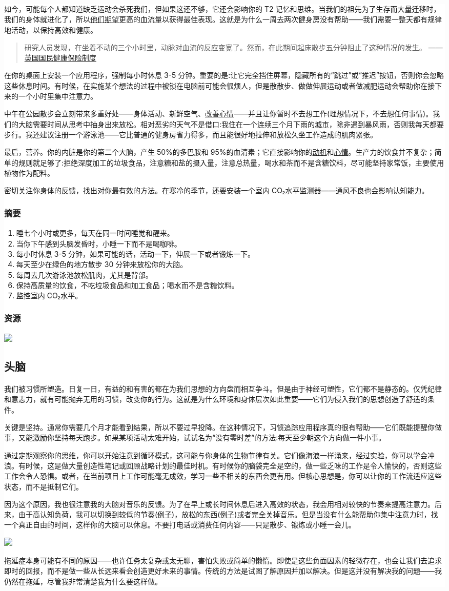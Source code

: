 如今，可能每个人都知道缺乏运动会杀死我们，但如果这还不够，它还会影响你的 T2 记忆和思维。当我们的祖先为了生存而大量迁移时，我们的身体就进化了，所以[他们期望](https://www.scientificamerican.com/article/why-do-you-think-better-after-walk-exercise/)更高的血流量以获得最佳表现。这就是为什么一周去两次健身房没有帮助——我们需要一整天都有规律地活动，以保持高效和健康。

> 研究人员发现，在坐着不动的三个小时里，动脉对血流的反应变宽了。然而，在此期间起床散步五分钟阻止了这种情况的发生。
> ——[英国国民健康保险制度](https://www.nhs.uk/news/lifestyle-and-exercise/regular-walking-breaks-protect-arteries/)

在你的桌面上安装一个应用程序，强制每小时休息 3-5 分钟。重要的是:让它完全挡住屏幕，隐藏所有的“跳过”或“推迟”按钮，否则你会忽略这些休息时间。有时候，在实施某个想法的过程中被锁在电脑前可能会很烦人，但是散散步、做做伸展运动或者做减肥运动会帮助你在接下来的一个小时里集中注意力。

中午在公园散步会立刻带来多重好处——身体活动、新鲜空气、[改善心情](http://news.stanford.edu/2015/06/30/hiking-mental-health-063015/)——并且让你暂时不去想工作(理想情况下，不去想任何事情)。我们的大脑需要时间从思考中抽身出来放松。相对恶劣的天气不是借口:我住在一个连续三个月下雨的[城市](https://valdiviaguide.com)，除非遇到暴风雨，否则我每天都要步行。我还建议注册一个游泳池——它比普通的健身房省力得多，而且能很好地拉伸和放松久坐工作造成的肌肉紧张。

最后，营养。你的内脏是你的第二个大脑，产生 50%的多巴胺和 95%的血清素；它直接影响你的[动机](https://hbr.org/2014/10/what-you-eat-affects-your-productivity)和[心情](https://www.health.harvard.edu/blog/nutritional-psychiatry-your-brain-on-food-201511168626)。生产力的饮食并不复杂；简单的规则就足够了:拒绝深度加工的垃圾食品，注意糖和盐的摄入量，注意总热量，喝水和茶而不是含糖饮料，尽可能坚持家常饭，主要使用植物作为配料。

密切关注你身体的反馈，找出对你最有效的方法。在寒冷的季节，还要安装一个室内 CO₂水平监测器——通风不良也会影响认知能力。

### 摘要

1.  睡七个小时或更多，每天在同一时间睡觉和醒来。
2.  当你下午感到头脑发昏时，小睡一下而不是喝咖啡。
3.  每小时休息 3-5 分钟，如果可能的话，活动一下，伸展一下或者锻炼一下。
4.  每天至少在绿色的地方散步 30 分钟来放松你的大脑。
5.  每周去几次游泳池放松肌肉，尤其是背部。
6.  保持高质量的饮食，不吃垃圾食品和加工食品；喝水而不是含糖饮料。
7.  监控室内 CO₂水平。

### 资源

![](../Images/f26543ffa9bd3884af4adef10a0841b9.png)

## 头脑

我们被习惯所塑造。日复一日，有益的和有害的都在为我们思想的方向盘而相互争斗。但是由于神经可塑性，它们都不是静态的。仅凭纪律和意志力，就有可能抛弃无用的习惯，改变你的行为。这就是为什么环境和身体层次如此重要——它们为侵入我们的思想创造了舒适的条件。

关键是坚持。通常你需要几个月才能看到结果，所以不要过早投降。在这种情况下，习惯追踪应用程序真的很有帮助——它们既能提醒你做事，又能激励你坚持每天跑步。如果某项活动太难开始，试试名为“没有零时差”的方法:每天至少朝这个方向做一件小事。

通过定期观察你的思维，你可以开始注意到循环模式，这可能与你身体的生物节律有关。它们像海浪一样涌来，经过实验，你可以学会冲浪。有时候，这是做大量创造性笔记或回顾战略计划的最佳时机。有时候你的脑袋完全是空的，做一些乏味的工作是令人愉快的，否则这些工作会令人恐惧。或者，在当前项目上工作可能毫无成效，学习一些不相关的东西会更有用。但核心思想是，你可以让你的工作流适应这些状态，而不是抵制它们。

因为这个原因，我也很注意我的大脑对音乐的反馈。为了在早上或长时间休息后进入高效的状态，我会用相对较快的节奏来提高注意力。后来，由于高认知负荷，我可以切换到较低的节奏([例子](https://suduayamusic.bandcamp.com/album/venus-24bits))，放松的东西([例子](https://www.youtube.com/watch?v=ch5BqDrqqo4))或者完全关掉音乐。但是当没有什么能帮助你集中注意力时，找一个真正自由的时间，这样你的大脑可以休息。不要打电话或消费任何内容——只是散步、锻炼或小睡一会儿。

![](../Images/211c119e6973358f6c3c5985abb4f57e.png)

拖延症本身可能有不同的原因——也许任务太复杂或太无聊，害怕失败或简单的懒惰。即使是这些负面因素的轻微存在，也会让我们去追求即时的回报，而不是做一些从长远来看会创造更好未来的事情。传统的方法是试图了解原因并加以解决。但是这并没有解决我的问题——我仍然在拖延，尽管我非常清楚我为什么要这样做。
